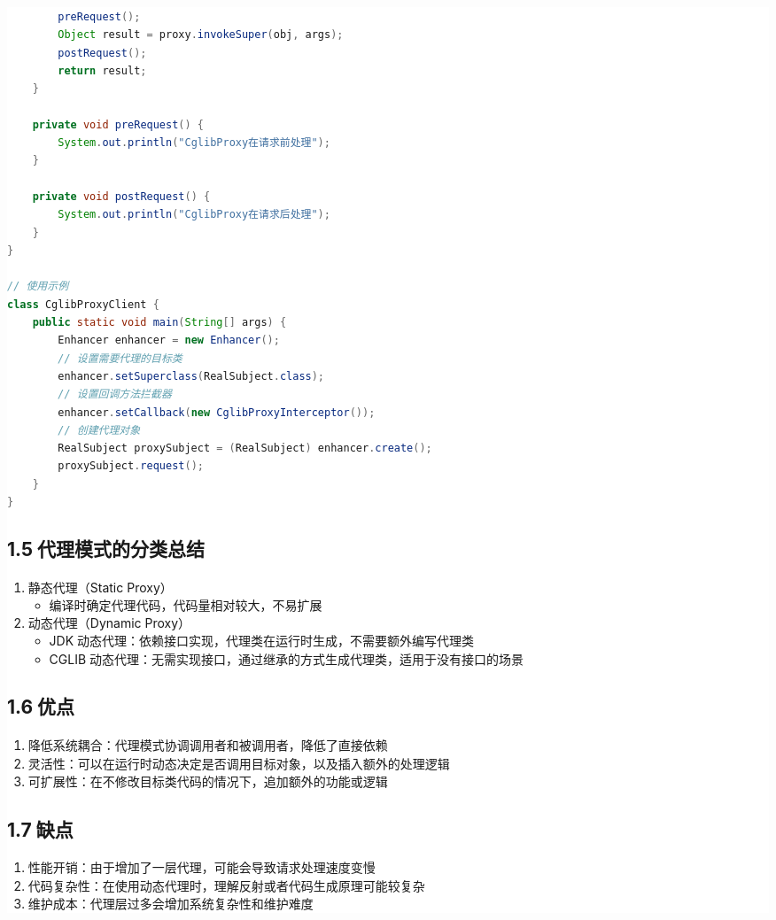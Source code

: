 ```java
        preRequest();
        Object result = proxy.invokeSuper(obj, args);
        postRequest();
        return result;
    }

    private void preRequest() {
        System.out.println("CglibProxy在请求前处理");
    }

    private void postRequest() {
        System.out.println("CglibProxy在请求后处理");
    }
}

// 使用示例
class CglibProxyClient {
    public static void main(String[] args) {
        Enhancer enhancer = new Enhancer();
        // 设置需要代理的目标类
        enhancer.setSuperclass(RealSubject.class);
        // 设置回调方法拦截器
        enhancer.setCallback(new CglibProxyInterceptor());
        // 创建代理对象
        RealSubject proxySubject = (RealSubject) enhancer.create();
        proxySubject.request();
    }
}
```

## 1.5 代理模式的分类总结

1. 静态代理（Static Proxy）
   - 编译时确定代理代码，代码量相对较大，不易扩展
2. 动态代理（Dynamic Proxy）
   - JDK 动态代理：依赖接口实现，代理类在运行时生成，不需要额外编写代理类
   - CGLIB 动态代理：无需实现接口，通过继承的方式生成代理类，适用于没有接口的场景

## 1.6 优点

1. 降低系统耦合：代理模式协调调用者和被调用者，降低了直接依赖
2. 灵活性：可以在运行时动态决定是否调用目标对象，以及插入额外的处理逻辑
3. 可扩展性：在不修改目标类代码的情况下，追加额外的功能或逻辑

## 1.7 缺点

1. 性能开销：由于增加了一层代理，可能会导致请求处理速度变慢
2. 代码复杂性：在使用动态代理时，理解反射或者代码生成原理可能较复杂
3. 维护成本：代理层过多会增加系统复杂性和维护难度

